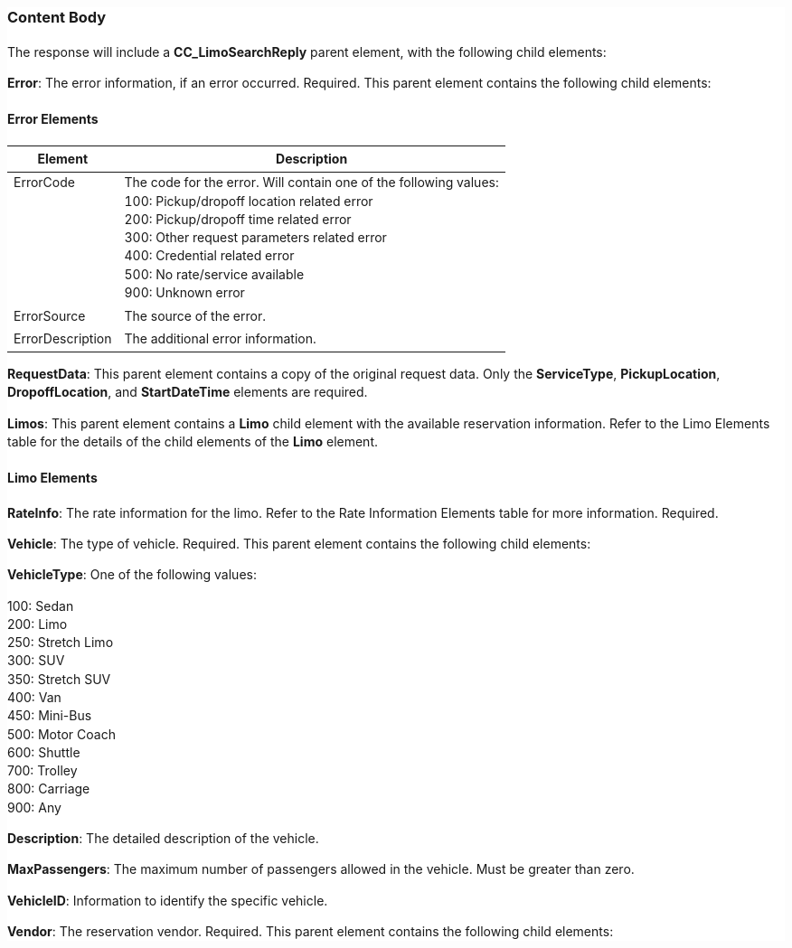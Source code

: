 ### <a name="res-schema"></a>Content Body                                                                                              
The response will include a **CC_LimoSearchReply** parent element, with the following child elements:  

**Error**: The error information, if an error occurred. Required. This parent element contains the following child elements:

#### <a name="error"></a>Error Elements

|  Element    |  Description |
|-----------|-----------|
|  ErrorCode |  The code for the error. Will contain one of the following values:<br/>100: Pickup/dropoff location related error<br/>200: Pickup/dropoff time related error<br/>300: Other request parameters related error<br/>400: Credential related error<br/>500: No rate/service available<br/>900: Unknown error |
| ErrorSource | The source of the error. |
| ErrorDescription | The additional error information. |

**RequestData**: This parent element contains a copy of the original request data. Only the **ServiceType**, **PickupLocation**, **DropoffLocation**, and **StartDateTime** elements are required.

**Limos**: This parent element contains a **Limo** child element with the available reservation information. Refer to the Limo Elements table for the details of the child elements of the **Limo** element.

#### <a name="limo"></a>Limo Elements

**RateInfo**: The rate information for the limo. Refer to the Rate Information Elements table for more information. Required.

**Vehicle**: The type of vehicle. Required. This parent element contains the following child elements:

**VehicleType**: One of the following values:

100: Sedan  
200: Limo  
250: Stretch Limo  
300: SUV  
350: Stretch SUV  
400: Van  
450: Mini-Bus  
500: Motor Coach  
600: Shuttle  
700: Trolley  
800: Carriage  
900: Any

**Description**: The detailed description of the vehicle.

**MaxPassengers**: The maximum number of passengers allowed in the vehicle. Must be greater than zero.

**VehicleID**:  Information to identify the specific vehicle.

**Vendor**: The reservation vendor. Required. This parent element contains the following child elements:
